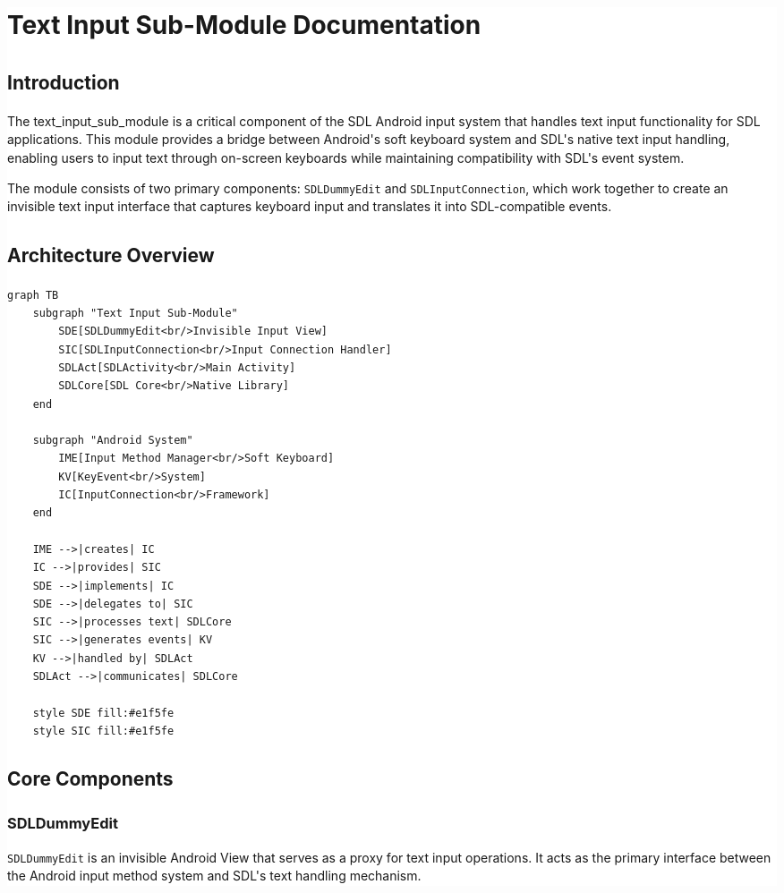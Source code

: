 # Text Input Sub-Module Documentation

## Introduction

The text_input_sub_module is a critical component of the SDL Android input system that handles text input functionality for SDL applications. This module provides a bridge between Android's soft keyboard system and SDL's native text input handling, enabling users to input text through on-screen keyboards while maintaining compatibility with SDL's event system.

The module consists of two primary components: `SDLDummyEdit` and `SDLInputConnection`, which work together to create an invisible text input interface that captures keyboard input and translates it into SDL-compatible events.

## Architecture Overview

```mermaid
graph TB
    subgraph "Text Input Sub-Module"
        SDE[SDLDummyEdit<br/>Invisible Input View]
        SIC[SDLInputConnection<br/>Input Connection Handler]
        SDLAct[SDLActivity<br/>Main Activity]
        SDLCore[SDL Core<br/>Native Library]
    end
    
    subgraph "Android System"
        IME[Input Method Manager<br/>Soft Keyboard]
        KV[KeyEvent<br/>System]
        IC[InputConnection<br/>Framework]
    end
    
    IME -->|creates| IC
    IC -->|provides| SIC
    SDE -->|implements| IC
    SDE -->|delegates to| SIC
    SIC -->|processes text| SDLCore
    SIC -->|generates events| KV
    KV -->|handled by| SDLAct
    SDLAct -->|communicates| SDLCore
    
    style SDE fill:#e1f5fe
    style SIC fill:#e1f5fe
```

## Core Components

### SDLDummyEdit

`SDLDummyEdit` is an invisible Android View that serves as a proxy for text input operations. It acts as the primary interface between the Android input method system and SDL's text handling mechanism.
